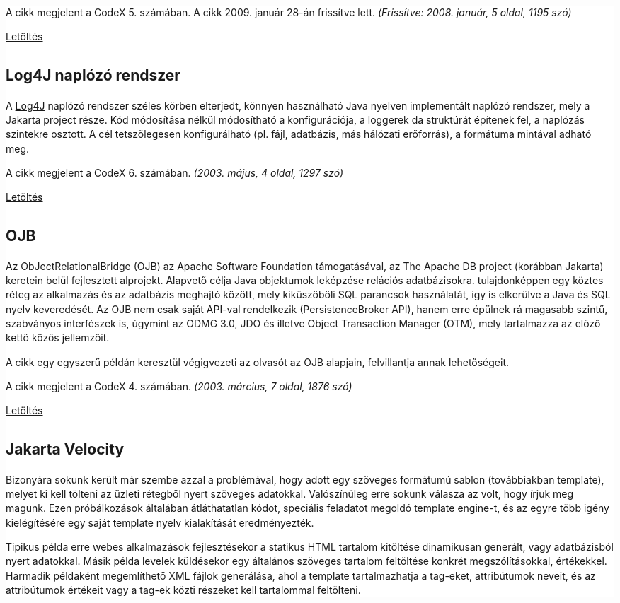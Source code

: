 A cikk megjelent a CodeX 5. számában. A cikk 2009. január 28-án
frissítve lett. *(Frissítve: 2008. január, 5 oldal, 1195 szó)*

[Letöltés](artifacts/lucene.pdf)

## Log4J naplózó rendszer

A [Log4J](http://logging.apache.org/log4j/docs/index.html) naplózó
rendszer széles körben elterjedt, könnyen használható Java nyelven
implementált naplózó rendszer, mely a Jakarta project része. Kód
módosítása nélkül módosítható a konfigurációja, a loggerek da struktúrát
építenek fel, a naplózás szintekre osztott. A cél tetszőlegesen
konfigurálható (pl. fájl, adatbázis, más hálózati erőforrás), a
formátuma mintával adható meg.

A cikk megjelent a CodeX 6. számában. *(2003. május, 4 oldal, 1297 szó)*

[Letöltés](artifacts/log4j.pdf)

## OJB

Az [ObJectRelationalBridge](http://db.apache.org/ojb/) (OJB) az Apache
Software Foundation támogatásával, az The Apache DB project (korábban
Jakarta) keretein belül fejlesztett alprojekt. Alapvető célja Java
objektumok leképzése relációs adatbázisokra. tulajdonképpen egy köztes
réteg az alkalmazás és az adatbázis meghajtó között, mely kiküszöböli
SQL parancsok használatát, így is elkerülve a Java és SQL nyelv
keveredését. Az OJB nem csak saját API-val rendelkezik
(PersistenceBroker API), hanem erre épülnek rá magasabb szintű,
szabványos interfészek is, úgymint az ODMG 3.0, JDO és illetve Object
Transaction Manager (OTM), mely tartalmazza az előző kettő közös
jellemzőit.

A cikk egy egyszerű példán keresztül végigvezeti az olvasót az OJB
alapjain, felvillantja annak lehetőségeit.

A cikk megjelent a CodeX 4. számában. *(2003. március, 7 oldal, 1876
szó)*

[Letöltés](artifacts/ojb.pdf)

## Jakarta Velocity

Bizonyára sokunk
került már szembe azzal a problémával, hogy adott egy szöveges formátumú
sablon (továbbiakban template), melyet ki kell tölteni az üzleti
rétegből nyert szöveges adatokkal. Valószínűleg erre sokunk válasza az
volt, hogy írjuk meg magunk. Ezen próbálkozások általában átláthatatlan
kódot, speciális feladatot megoldó template engine-t, és az egyre több
igény kielégítésére egy saját template nyelv kialakítását eredményezték.

Tipikus példa erre webes alkalmazások fejlesztésekor a statikus HTML
tartalom kitöltése dinamikusan generált, vagy adatbázisból nyert
adatokkal. Másik példa levelek küldésekor egy általános szöveges
tartalom feltöltése konkrét megszólításokkal, értékekkel. Harmadik
példaként megemlíthető XML fájlok generálása, ahol a template
tartalmazhatja a tag-eket, attribútumok neveit, és az attribútumok
értékeit vagy a tag-ek közti részeket kell tartalommal feltölteni.
